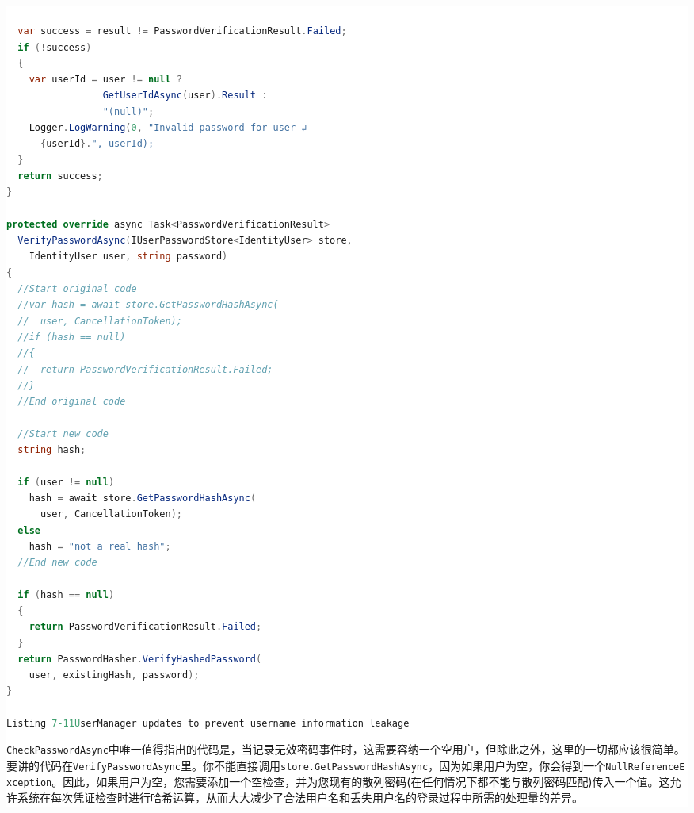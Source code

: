 ```cs

  var success = result != PasswordVerificationResult.Failed;
  if (!success)
  {
    var userId = user != null ?
                 GetUserIdAsync(user).Result :
                 "(null)";
    Logger.LogWarning(0, "Invalid password for user ↲
      {userId}.", userId);
  }
  return success;
}

protected override async Task<PasswordVerificationResult>
  VerifyPasswordAsync(IUserPasswordStore<IdentityUser> store,
    IdentityUser user, string password)
{
  //Start original code
  //var hash = await store.GetPasswordHashAsync(
  //  user, CancellationToken);
  //if (hash == null)
  //{
  //  return PasswordVerificationResult.Failed;
  //}
  //End original code

  //Start new code
  string hash;

  if (user != null)
    hash = await store.GetPasswordHashAsync(
      user, CancellationToken);
  else
    hash = "not a real hash";
  //End new code

  if (hash == null)
  {
    return PasswordVerificationResult.Failed;
  }
  return PasswordHasher.VerifyHashedPassword(
    user, existingHash, password);
}

Listing 7-11UserManager updates to prevent username information leakage

```

`CheckPasswordAsync`中唯一值得指出的代码是，当记录无效密码事件时，这需要容纳一个空用户，但除此之外，这里的一切都应该很简单。要讲的代码在`VerifyPasswordAsync`里。你不能直接调用`store.GetPasswordHashAsync`，因为如果用户为空，你会得到一个`NullReferenceException`。因此，如果用户为空，您需要添加一个空检查，并为您现有的散列密码(在任何情况下都不能与散列密码匹配)传入一个值。这允许系统在每次凭证检查时进行哈希运算，从而大大减少了合法用户名和丢失用户名的登录过程中所需的处理量的差异。
